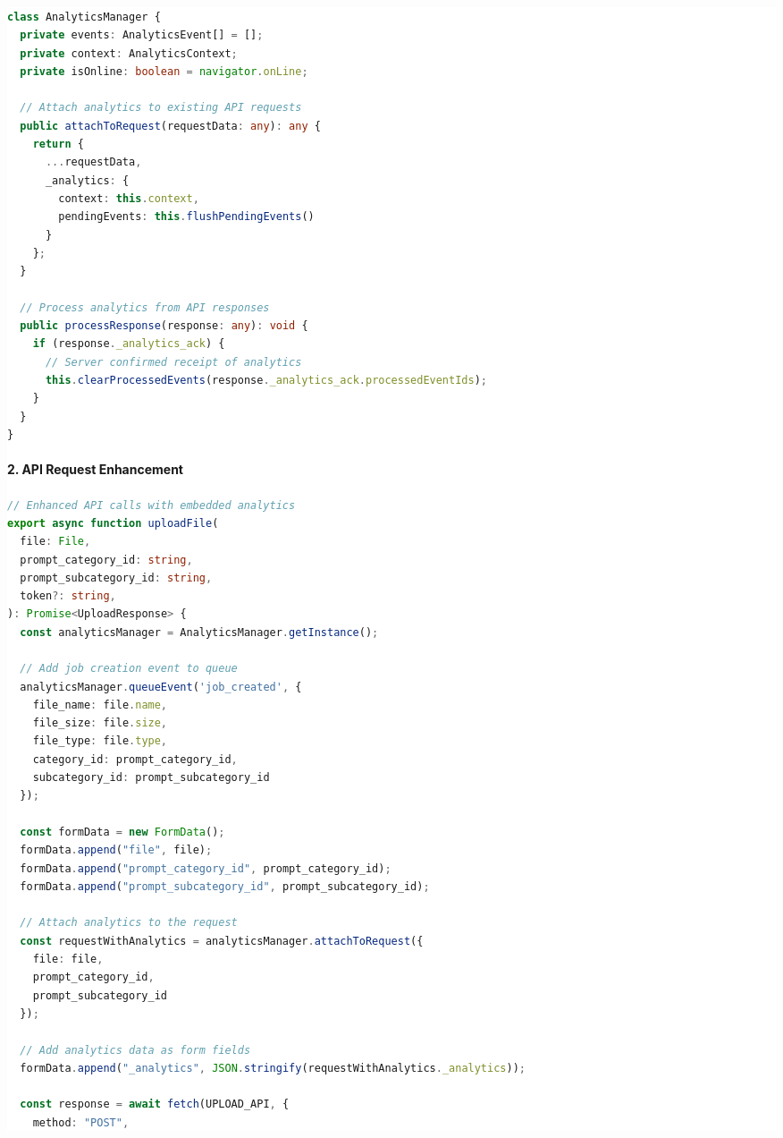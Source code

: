 ```typescript
class AnalyticsManager {
  private events: AnalyticsEvent[] = [];
  private context: AnalyticsContext;
  private isOnline: boolean = navigator.onLine;
  
  // Attach analytics to existing API requests
  public attachToRequest(requestData: any): any {
    return {
      ...requestData,
      _analytics: {
        context: this.context,
        pendingEvents: this.flushPendingEvents()
      }
    };
  }
  
  // Process analytics from API responses
  public processResponse(response: any): void {
    if (response._analytics_ack) {
      // Server confirmed receipt of analytics
      this.clearProcessedEvents(response._analytics_ack.processedEventIds);
    }
  }
}
```

#### 2. API Request Enhancement

```typescript
// Enhanced API calls with embedded analytics
export async function uploadFile(
  file: File,
  prompt_category_id: string,
  prompt_subcategory_id: string,
  token?: string,
): Promise<UploadResponse> {
  const analyticsManager = AnalyticsManager.getInstance();
  
  // Add job creation event to queue
  analyticsManager.queueEvent('job_created', {
    file_name: file.name,
    file_size: file.size,
    file_type: file.type,
    category_id: prompt_category_id,
    subcategory_id: prompt_subcategory_id
  });
  
  const formData = new FormData();
  formData.append("file", file);
  formData.append("prompt_category_id", prompt_category_id);
  formData.append("prompt_subcategory_id", prompt_subcategory_id);
  
  // Attach analytics to the request
  const requestWithAnalytics = analyticsManager.attachToRequest({
    file: file,
    prompt_category_id,
    prompt_subcategory_id
  });
  
  // Add analytics data as form fields
  formData.append("_analytics", JSON.stringify(requestWithAnalytics._analytics));
  
  const response = await fetch(UPLOAD_API, {
    method: "POST",
```